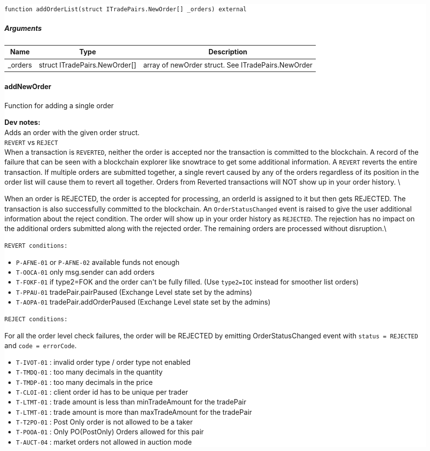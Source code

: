 ```solidity:no-line-numbers
function addOrderList(struct ITradePairs.NewOrder[] _orders) external
```

##### Arguments

| Name | Type | Description |
| ---- | ---- | ----------- |
| _orders | struct ITradePairs.NewOrder[] | array of newOrder struct. See ITradePairs.NewOrder |

#### addNewOrder

Function for adding a single order

**Dev notes:** \
Adds an order with the given order struct. \
`REVERT` vs `REJECT` \
When a transaction is `REVERTED`, neither the order is accepted nor the transaction is committed
to the blockchain. A record of the failure that can be seen with a blockchain explorer like
snowtrace to get some additional information.
A `REVERT` reverts the entire transaction. If multiple orders are submitted together,
a single revert caused by any of the orders regardless of its position in the order list
will cause them to revert all together.
Orders from Reverted transactions will NOT show up in your order history. \

When an order is REJECTED, the order is accepted for processing, an orderId is assigned to it but
then gets REJECTED. The transaction is also successfully committed to the blockchain.
An `OrderStatusChanged` event is raised to give the user additional information about the reject
condition. The order will show up in your order history as `REJECTED`. The rejection has no impact
on the additional orders submitted along with the rejected order. The remaining orders are processed
without disruption.\

`REVERT conditions:`

- `P-AFNE-01` or `P-AFNE-02` available funds not enough
- `T-OOCA-01` only msg.sender can add orders
- `T-FOKF-01` if type2=FOK and the order can't be fully filled. (Use `type2=IOC` instead for smoother list orders)
- `T-PPAU-01` tradePair.pairPaused (Exchange Level state set by the admins)
- `T-AOPA-01` tradePair.addOrderPaused (Exchange Level state set by the admins)

`REJECT conditions:`

For all the order level check failures, the order will be REJECTED by emitting
OrderStatusChanged event with `status = REJECTED` and `code = errorCode`.
- `T-IVOT-01` : invalid order type / order type not enabled
- `T-TMDQ-01` : too many decimals in the quantity
- `T-TMDP-01` : too many decimals in the price
- `T-CLOI-01` : client order id has to be unique per trader
- `T-LTMT-01` : trade amount is less than minTradeAmount for the tradePair
- `T-LTMT-01` : trade amount is more than maxTradeAmount for the tradePair
- `T-T2PO-01` : Post Only order is not allowed to be a taker
- `T-POOA-01` : Only PO(PostOnly) Orders allowed for this pair
- `T-AUCT-04` : market orders not allowed in auction mode
